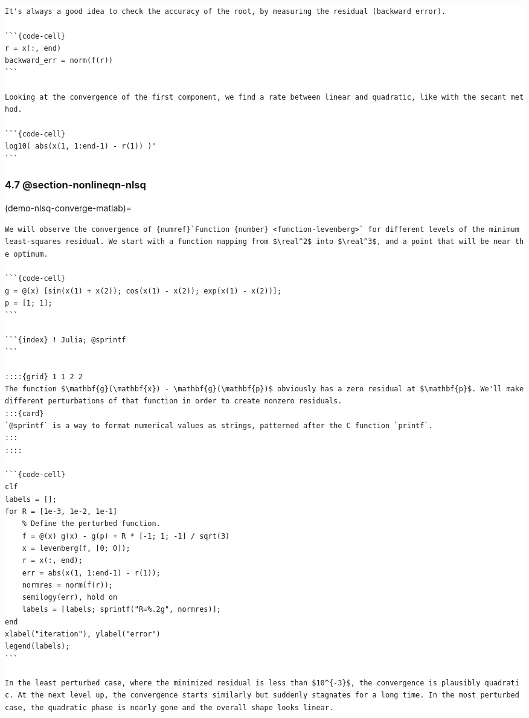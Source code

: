 ``````{dropdown} @demo-quasi-levenberg
It's always a good idea to check the accuracy of the root, by measuring the residual (backward error).

```{code-cell}
r = x(:, end)
backward_err = norm(f(r))
```

Looking at the convergence of the first component, we find a rate between linear and quadratic, like with the secant method.

```{code-cell}
log10( abs(x(1, 1:end-1) - r(1)) )'
```
``````

### 4.7 @section-nonlineqn-nlsq
(demo-nlsq-converge-matlab)=
``````{dropdown} @demo-nlsq-converge
We will observe the convergence of {numref}`Function {number} <function-levenberg>` for different levels of the minimum least-squares residual. We start with a function mapping from $\real^2$ into $\real^3$, and a point that will be near the optimum.

```{code-cell}
g = @(x) [sin(x(1) + x(2)); cos(x(1) - x(2)); exp(x(1) - x(2))];
p = [1; 1];
```

```{index} ! Julia; @sprintf
```

::::{grid} 1 1 2 2
The function $\mathbf{g}(\mathbf{x}) - \mathbf{g}(\mathbf{p})$ obviously has a zero residual at $\mathbf{p}$. We'll make different perturbations of that function in order to create nonzero residuals.
:::{card}
`@sprintf` is a way to format numerical values as strings, patterned after the C function `printf`.
:::
::::

```{code-cell}
clf
labels = [];
for R = [1e-3, 1e-2, 1e-1]
    % Define the perturbed function.
    f = @(x) g(x) - g(p) + R * [-1; 1; -1] / sqrt(3)
    x = levenberg(f, [0; 0]);
    r = x(:, end);
    err = abs(x(1, 1:end-1) - r(1));
    normres = norm(f(r));
    semilogy(err), hold on
    labels = [labels; sprintf("R=%.2g", normres)];
end
xlabel("iteration"), ylabel("error")
legend(labels);
```

In the least perturbed case, where the minimized residual is less than $10^{-3}$, the convergence is plausibly quadratic. At the next level up, the convergence starts similarly but suddenly stagnates for a long time. In the most perturbed case, the quadratic phase is nearly gone and the overall shape looks linear.
``````
